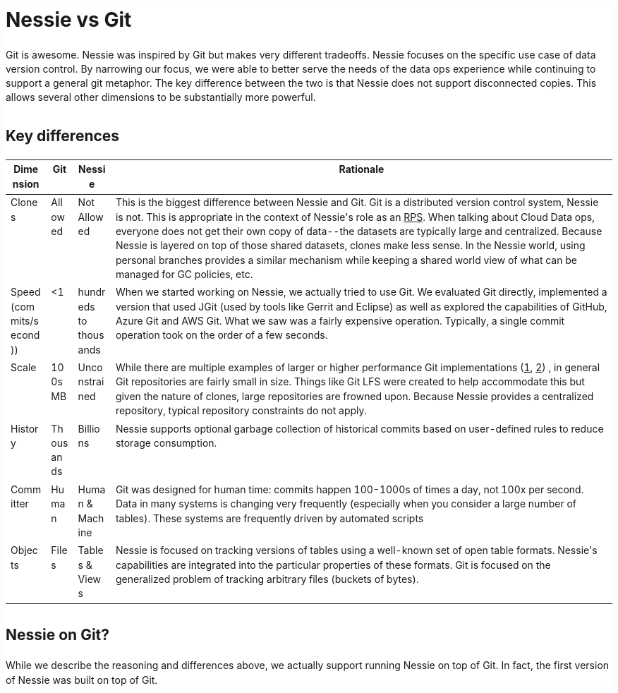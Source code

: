 # Nessie vs Git

Git is awesome. Nessie was inspired by Git but makes very different tradeoffs. Nessie focuses 
on the specific use case of data version control. By narrowing our focus, we were able to better 
serve the needs of the data ops experience while continuing to support a general git 
metaphor. The key difference between the two is that Nessie does not support disconnected 
copies. This allows several other dimensions to be substantially more powerful. 

## Key differences

| Dimension               | Git       | Nessie                | Rationale                                                                                                                                                                                                                                                                                                                                                                                                                                                                                                                                                                                                        |
|-------------------------|-----------|-----------------------|------------------------------------------------------------------------------------------------------------------------------------------------------------------------------------------------------------------------------------------------------------------------------------------------------------------------------------------------------------------------------------------------------------------------------------------------------------------------------------------------------------------------------------------------------------------------------------------------------------------|
| Clones                  | Allowed   | Not Allowed           | This is the biggest difference between Nessie and Git. Git is a distributed version control system, Nessie is not. This is appropriate in the context of Nessie's role as an [RPS](../guides/tables-views.md#root-pointer-store). When talking about Cloud Data ops, everyone does not get their own copy of data--the datasets are typically large and centralized. Because Nessie is layered on top of those shared datasets, clones make less sense. In the Nessie world, using personal branches provides a similar mechanism while keeping a shared world view of what can be managed for GC policies, etc. |
| Speed (commits/second)) | <1        | hundreds to thousands | When we started working on Nessie, we actually tried to use Git. We evaluated Git directly, implemented a version that used JGit (used by tools like Gerrit and Eclipse) as well as explored the capabilities of GitHub, Azure Git and AWS Git. What we saw was a fairly expensive operation. Typically, a single commit operation took on the order of a few seconds.                                                                                                                                                                                                                                           |
| Scale                   | 100s MB   | Unconstrained         | While there are multiple examples of larger or higher performance Git implementations ([1](https://docs.microsoft.com/en-us/azure/devops/learn/git/technical-scale-challenges), [2](https://medium.com/palantir/stemma-distributed-git-server-70afbca0fc29)) , in general Git repositories are fairly small in size. Things like Git LFS were created to help accommodate this but given the nature of clones, large repositories are frowned upon. Because Nessie provides a centralized repository, typical repository constraints do not apply.                                                               |
| History                 | Thousands | Billions              | Nessie supports optional garbage collection of historical commits based on user-defined rules to reduce storage consumption.                                                                                                                                                                                                                                                                                                                                                                                                                                                                                     |
| Committer               | Human     | Human & Machine       | Git was designed for human time: commits happen 100-1000s of times a day, not 100x per second. Data in many systems is changing very frequently (especially when you consider a large number of tables). These systems are frequently driven by automated scripts                                                                                                                                                                                                                                                                                                                                                |
| Objects                 | Files     | Tables & Views        | Nessie is focused on tracking versions of tables using a well-known set of open table formats. Nessie's capabilities are integrated into the particular properties of these formats. Git is focused on the generalized problem of tracking arbitrary files (buckets of bytes).                                                                                                                                                                                                                                                                                                                                   |
 
## Nessie on Git?

While we describe the reasoning and differences above, we actually support running 
Nessie on top of Git. In fact, the first version of Nessie was built on top of Git. 